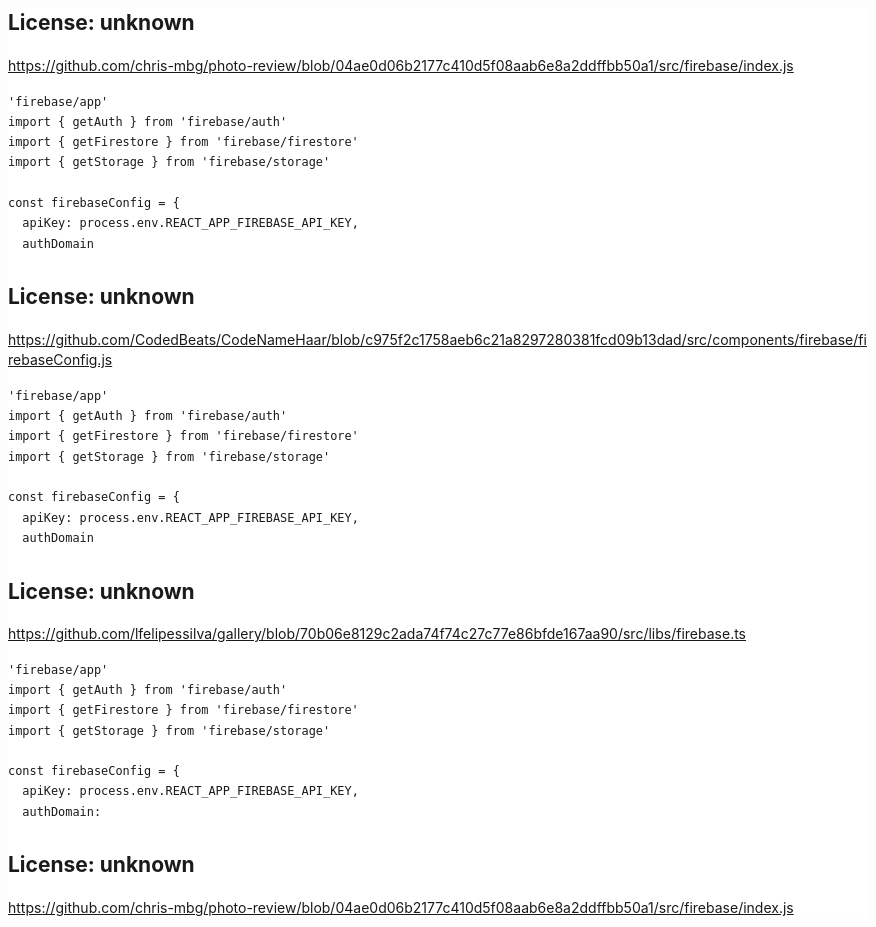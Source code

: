 
## License: unknown
https://github.com/chris-mbg/photo-review/blob/04ae0d06b2177c410d5f08aab6e8a2ddffbb50a1/src/firebase/index.js

```
'firebase/app'
import { getAuth } from 'firebase/auth'
import { getFirestore } from 'firebase/firestore'
import { getStorage } from 'firebase/storage'

const firebaseConfig = {
  apiKey: process.env.REACT_APP_FIREBASE_API_KEY,
  authDomain
```


## License: unknown
https://github.com/CodedBeats/CodeNameHaar/blob/c975f2c1758aeb6c21a8297280381fcd09b13dad/src/components/firebase/firebaseConfig.js

```
'firebase/app'
import { getAuth } from 'firebase/auth'
import { getFirestore } from 'firebase/firestore'
import { getStorage } from 'firebase/storage'

const firebaseConfig = {
  apiKey: process.env.REACT_APP_FIREBASE_API_KEY,
  authDomain
```


## License: unknown
https://github.com/lfelipessilva/gallery/blob/70b06e8129c2ada74f74c27c77e86bfde167aa90/src/libs/firebase.ts

```
'firebase/app'
import { getAuth } from 'firebase/auth'
import { getFirestore } from 'firebase/firestore'
import { getStorage } from 'firebase/storage'

const firebaseConfig = {
  apiKey: process.env.REACT_APP_FIREBASE_API_KEY,
  authDomain:
```


## License: unknown
https://github.com/chris-mbg/photo-review/blob/04ae0d06b2177c410d5f08aab6e8a2ddffbb50a1/src/firebase/index.js
